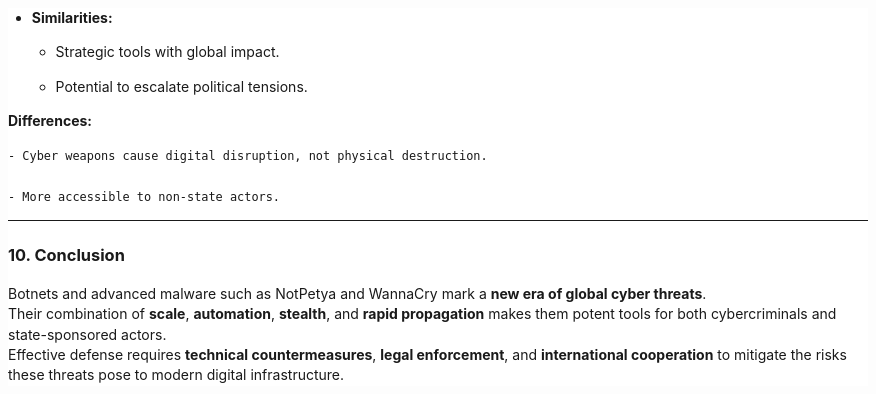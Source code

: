 - **Similarities:**

	- Strategic tools with global impact.
	
	- Potential to escalate political tensions.
	
 **Differences:**
    
    - Cyber weapons cause digital disruption, not physical destruction.
    
    - More accessible to non-state actors.
    

---

### 10. Conclusion

Botnets and advanced malware such as NotPetya and WannaCry mark a **new era of global cyber threats**.  
Their combination of **scale**, **automation**, **stealth**, and **rapid propagation** makes them potent tools for both cybercriminals and state-sponsored actors.  
Effective defense requires **technical countermeasures**, **legal enforcement**, and **international cooperation** to mitigate the risks these threats pose to modern digital infrastructure.
